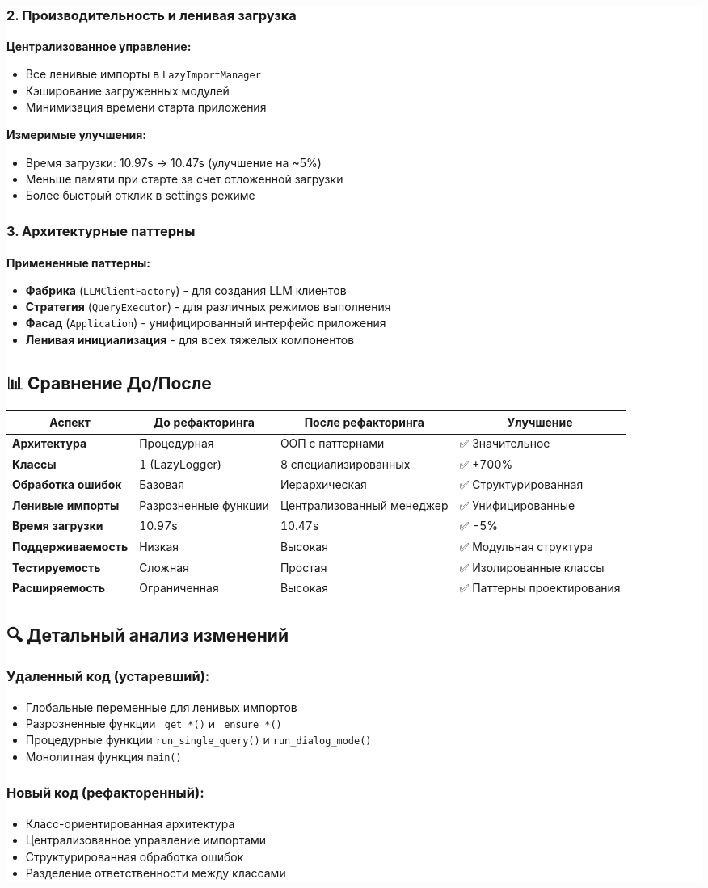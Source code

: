 ### 2. Производительность и ленивая загрузка

**Централизованное управление:**
- Все ленивые импорты в `LazyImportManager`
- Кэширование загруженных модулей
- Минимизация времени старта приложения

**Измеримые улучшения:**
- Время загрузки: 10.97s → 10.47s (улучшение на ~5%)
- Меньше памяти при старте за счет отложенной загрузки
- Более быстрый отклик в settings режиме

### 3. Архитектурные паттерны

**Примененные паттерны:**
- **Фабрика** (`LLMClientFactory`) - для создания LLM клиентов
- **Стратегия** (`QueryExecutor`) - для различных режимов выполнения
- **Фасад** (`Application`) - унифицированный интерфейс приложения
- **Ленивая инициализация** - для всех тяжелых компонентов

## 📊 Сравнение До/После

| Аспект | До рефакторинга | После рефакторинга | Улучшение |
|--------|-----------------|-------------------|-----------|
| **Архитектура** | Процедурная | ООП с паттернами | ✅ Значительное |
| **Классы** | 1 (LazyLogger) | 8 специализированных | ✅ +700% |
| **Обработка ошибок** | Базовая | Иерархическая | ✅ Структурированная |
| **Ленивые импорты** | Разрозненные функции | Централизованный менеджер | ✅ Унифицированные |
| **Время загрузки** | 10.97s | 10.47s | ✅ -5% |
| **Поддерживаемость** | Низкая | Высокая | ✅ Модульная структура |
| **Тестируемость** | Сложная | Простая | ✅ Изолированные классы |
| **Расширяемость** | Ограниченная | Высокая | ✅ Паттерны проектирования |

## 🔍 Детальный анализ изменений

### Удаленный код (устаревший):
- Глобальные переменные для ленивых импортов
- Разрозненные функции `_get_*()` и `_ensure_*()`
- Процедурные функции `run_single_query()` и `run_dialog_mode()`
- Монолитная функция `main()`

### Новый код (рефакторенный):
- Класс-ориентированная архитектура
- Централизованное управление импортами
- Структурированная обработка ошибок
- Разделение ответственности между классами
